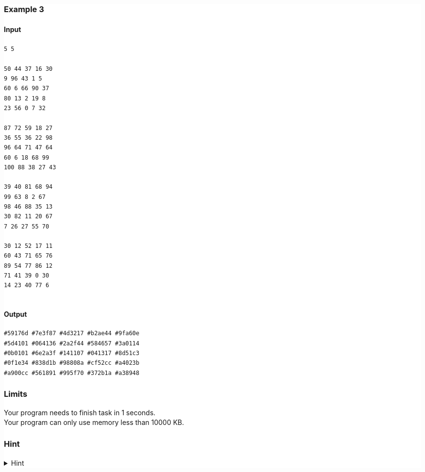 ```

```

### Example 3
#### Input
```
5 5

50 44 37 16 30 
9 96 43 1 5 
60 6 66 90 37 
80 13 2 19 8 
23 56 0 7 32 

87 72 59 18 27 
36 55 36 22 98 
96 64 71 47 64 
60 6 18 68 99 
100 88 38 27 43 

39 40 81 68 94 
99 63 8 2 67 
98 46 88 35 13 
30 82 11 20 67 
7 26 27 55 70 

30 12 52 17 11 
60 43 71 65 76 
89 54 77 86 12 
71 41 39 0 30 
14 23 40 77 6 


```
#### Output
```
#59176d #7e3f87 #4d3217 #b2ae44 #9fa60e 
#5d4101 #064136 #2a2f44 #584657 #3a0114 
#0b0101 #6e2a3f #141107 #041317 #8d51c3 
#0f1e34 #838d1b #98808a #cf52cc #a4023b 
#a900cc #561891 #995f70 #372b1a #a38948 

```

### Limits
Your program needs to finish task in 1 seconds.  
Your program can only use memory less than 10000 KB.  

### Hint
<details><summary>Hint</summary></details>
